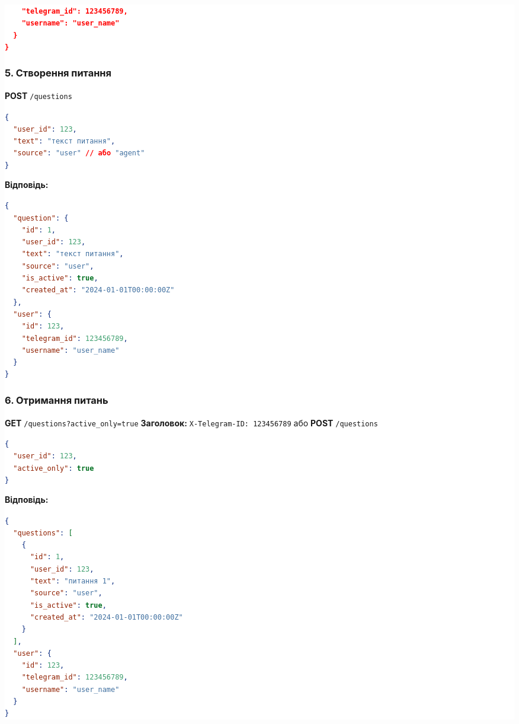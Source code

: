```json
    "telegram_id": 123456789,
    "username": "user_name"
  }
}
```

### 5. Створення питання
**POST** `/questions`
```json
{
  "user_id": 123,
  "text": "текст питання",
  "source": "user" // або "agent"
}
```
**Відповідь:**
```json
{
  "question": {
    "id": 1,
    "user_id": 123,
    "text": "текст питання",
    "source": "user",
    "is_active": true,
    "created_at": "2024-01-01T00:00:00Z"
  },
  "user": {
    "id": 123,
    "telegram_id": 123456789,
    "username": "user_name"
  }
}
```

### 6. Отримання питань
**GET** `/questions?active_only=true`
**Заголовок:** `X-Telegram-ID: 123456789`
або
**POST** `/questions`
```json
{
  "user_id": 123,
  "active_only": true
}
```
**Відповідь:**
```json
{
  "questions": [
    {
      "id": 1,
      "user_id": 123,
      "text": "питання 1",
      "source": "user",
      "is_active": true,
      "created_at": "2024-01-01T00:00:00Z"
    }
  ],
  "user": {
    "id": 123,
    "telegram_id": 123456789,
    "username": "user_name"
  }
}
```